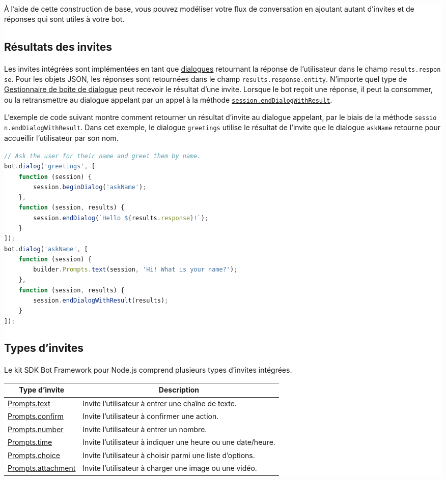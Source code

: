 À l’aide de cette construction de base, vous pouvez modéliser votre flux de conversation en ajoutant autant d’invites et de réponses qui sont utiles à votre bot.

## <a name="prompt-results"></a>Résultats des invites 

Les invites intégrées sont implémentées en tant que [dialogues](bot-builder-nodejs-dialog-overview.md) retournant la réponse de l’utilisateur dans le champ `results.response`. Pour les objets JSON, les réponses sont retournées dans le champ `results.response.entity`. N’importe quel type de [Gestionnaire de boîte de dialogue](bot-builder-nodejs-dialog-overview.md#dialog-handlers) peut recevoir le résultat d’une invite. Lorsque le bot reçoit une réponse, il peut la consommer, ou la retransmettre au dialogue appelant par un appel à la méthode [`session.endDialogWithResult`][EndDialogWithResult].

L’exemple de code suivant montre comment retourner un résultat d’invite au dialogue appelant, par le biais de la méthode `session.endDialogWithResult`. Dans cet exemple, le dialogue `greetings` utilise le résultat de l’invite que le dialogue `askName` retourne pour accueillir l’utilisateur par son nom.

```javascript
// Ask the user for their name and greet them by name.
bot.dialog('greetings', [
    function (session) {
        session.beginDialog('askName');
    },
    function (session, results) {
        session.endDialog(`Hello ${results.response}!`);
    }
]);
bot.dialog('askName', [
    function (session) {
        builder.Prompts.text(session, 'Hi! What is your name?');
    },
    function (session, results) {
        session.endDialogWithResult(results);
    }
]);
```

## <a name="prompt-types"></a>Types d’invites
Le kit SDK Bot Framework pour Node.js comprend plusieurs types d’invites intégrées. 

|**Type d’invite**     | **Description** |     
| ------------------ | --------------- |
|[Prompts.text](#promptstext) | Invite l’utilisateur à entrer une chaîne de texte. |     
|[Prompts.confirm](#promptsconfirm) | Invite l’utilisateur à confirmer une action.| 
|[Prompts.number](#promptsnumber) | Invite l’utilisateur à entrer un nombre.     |
|[Prompts.time](#promptstime) | Invite l’utilisateur à indiquer une heure ou une date/heure.      |
|[Prompts.choice](#promptschoice) | Invite l’utilisateur à choisir parmi une liste d’options.    |
|[Prompts.attachment](#promptsattachment) | Invite l’utilisateur à charger une image ou une vidéo.|       


[SendAttachments]: bot-builder-nodejs-send-receive-attachments.md
[SendCardWithButtons]: bot-builder-nodejs-send-rich-cards.md
[RecognizeUserIntent]: bot-builder-nodejs-recognize-intent-messages.md
[SaveUserData]: bot-builder-nodejs-save-user-data.md
[UniversalBot]: https://docs.botframework.com/node/builder/chat-reference/classes/_botbuilder_d_.universalbot.html
[ChatConnector]: https://docs.botframework.com/node/builder/chat-reference/classes/_botbuilder_d_.chatconnector.html
[Session]: https://docs.botframework.com/node/builder/chat-reference/classes/_botbuilder_d_.session
[SendTyping]: https://docs.botframework.com/node/builder/chat-reference/classes/_botbuilder_d_.session#sendtyping
[EndDialogWithResult]: https://docs.botframework.com/node/builder/chat-reference/classes/_botbuilder_d_.session.html#enddialogwithresult
[IPromptResult]: https://docs.botframework.com/node/builder/chat-reference/interfaces/_botbuilder_d_.ipromptresult.html
[Result_Response]: https://docs.botframework.com/node/builder/chat-reference/interfaces/_botbuilder_d_.ipromptresult.html#response
[ResumeReason]: https://docs.botframework.com/node/builder/chat-reference/enums/_botbuilder_d_.resumereason.html
[Result_Resumed]: https://docs.botframework.com/node/builder/chat-reference/interfaces/_botbuilder_d_.ipromptresult.html#resumed
[entity]: https://docs.botframework.com/node/builder/chat-reference/interfaces/_botbuilder_d_.ientity.html
[ResolveTime]: https://docs.botframework.com/node/builder/chat-reference/classes/_botbuilder_d_.entityrecognizer.html#resolvetime
[PromptsRef]: https://docs.botframework.com/node/builder/chat-reference/interfaces/_botbuilder_d_.__global.iprompts.html
[PromptsText]: https://docs.botframework.com/node/builder/chat-reference/interfaces/_botbuilder_d_.__global.iprompts.html#text
[IPromptTextResult]: https://docs.botframework.com/node/builder/chat-reference/interfaces/_botbuilder_d_.iprompttextresult.html
[PromptsConfirm]: https://docs.botframework.com/node/builder/chat-reference/interfaces/_botbuilder_d_.__global.iprompts.html#confirm
[IPromptConfirmResult]: https://docs.botframework.com/node/builder/chat-reference/interfaces/_botbuilder_d_.ipromptconfirmresult.html
[PromptsNumber]: https://docs.botframework.com/node/builder/chat-reference/interfaces/_botbuilder_d_.__global.iprompts.html#number
[IPromptNumberResult]: https://docs.botframework.com/node/builder/chat-reference/interfaces/_botbuilder_d_.ipromptnumberresult.html
[PromptsTime]: https://docs.botframework.com/node/builder/chat-reference/interfaces/_botbuilder_d_.__global.iprompts.html#time
[IPromptTimeResult]: https://docs.botframework.com/node/builder/chat-reference/interfaces/_botbuilder_d_.iprompttimeresult.html
[PromptsChoice]: https://docs.botframework.com/node/builder/chat-reference/interfaces/_botbuilder_d_.__global.iprompts.html#choice
[IPromptChoiceResult]: https://docs.botframework.com/node/builder/chat-reference/interfaces/_botbuilder_d_.ipromptchoiceresult.html
[PromptsAttachment]: https://docs.botframework.com/node/builder/chat-reference/interfaces/_botbuilder_d_.__global.iprompts.html#attachment
[IPromptAttachmentResult]: https://docs.botframework.com/node/builder/chat-reference/interfaces/_botbuilder_d_.ipromptattachmentresult.html